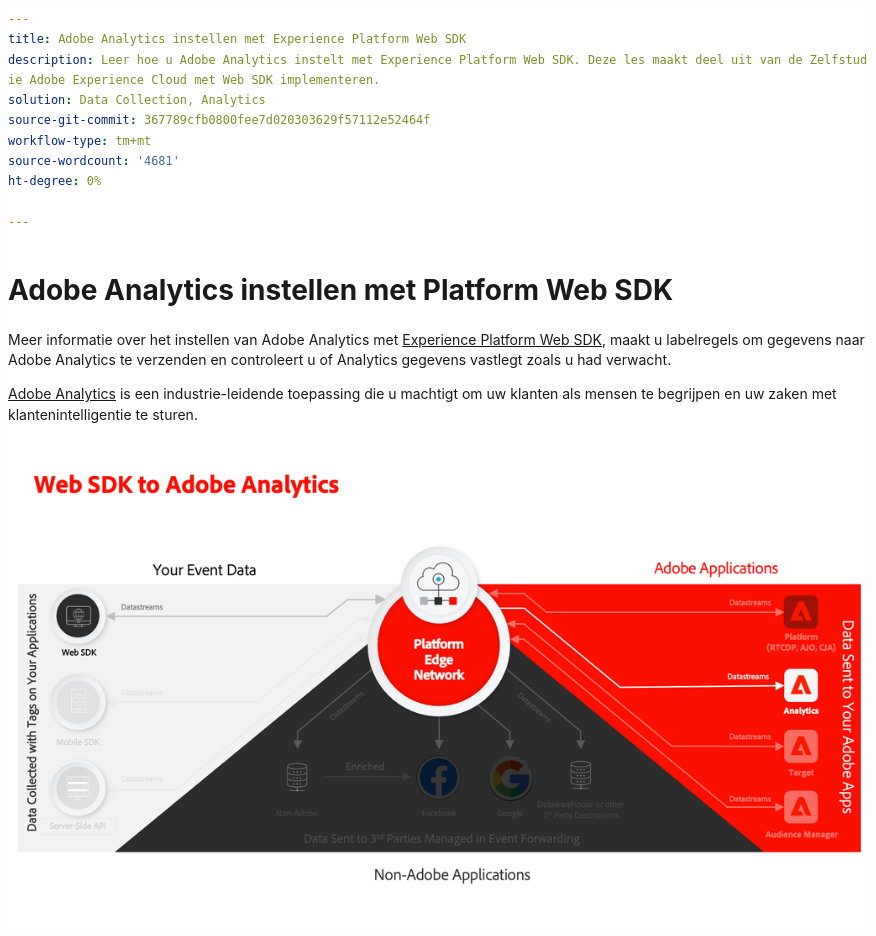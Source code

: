 ```yaml
---
title: Adobe Analytics instellen met Experience Platform Web SDK
description: Leer hoe u Adobe Analytics instelt met Experience Platform Web SDK. Deze les maakt deel uit van de Zelfstudie Adobe Experience Cloud met Web SDK implementeren.
solution: Data Collection, Analytics
source-git-commit: 367789cfb0800fee7d020303629f57112e52464f
workflow-type: tm+mt
source-wordcount: '4681'
ht-degree: 0%

---
```


# Adobe Analytics instellen met Platform Web SDK

Meer informatie over het instellen van Adobe Analytics met [Experience Platform Web SDK](https://experienceleague.adobe.com/docs/platform-learn/data-collection/web-sdk/overview.html), maakt u labelregels om gegevens naar Adobe Analytics te verzenden en controleert u of Analytics gegevens vastlegt zoals u had verwacht.

[Adobe Analytics](https://experienceleague.adobe.com/docs/analytics.html) is een industrie-leidende toepassing die u machtigt om uw klanten als mensen te begrijpen en uw zaken met klantenintelligentie te sturen.

![Web SDK naar Adobe Analytics-diagram](assets/dc-websdk-aa.png)

